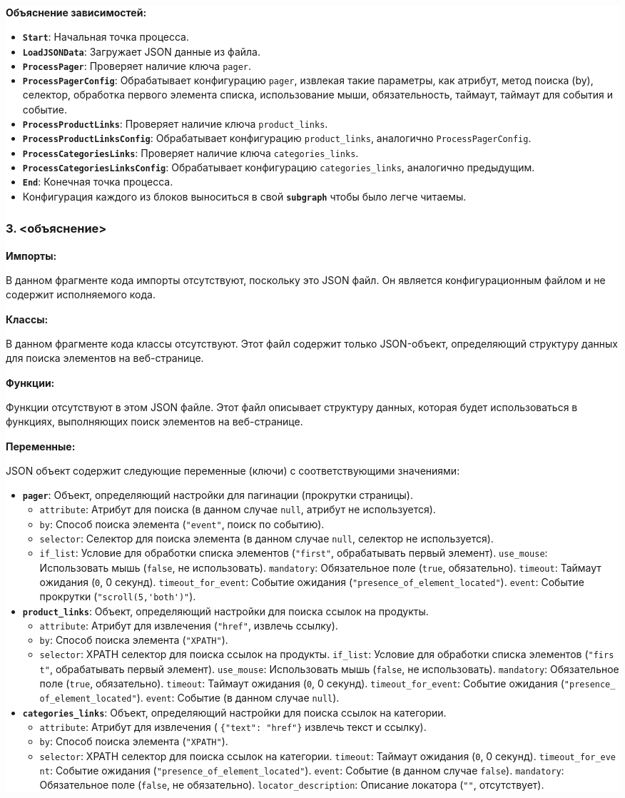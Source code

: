 
**Объяснение зависимостей:**

- **`Start`**: Начальная точка процесса.
- **`LoadJSONData`**: Загружает JSON данные из файла.
- **`ProcessPager`**: Проверяет наличие ключа `pager`.
- **`ProcessPagerConfig`**: Обрабатывает конфигурацию `pager`, извлекая такие параметры, как атрибут, метод поиска (by), селектор, обработка первого элемента списка, использование мыши, обязательность, таймаут, таймаут для события и событие.
- **`ProcessProductLinks`**: Проверяет наличие ключа `product_links`.
- **`ProcessProductLinksConfig`**: Обрабатывает конфигурацию `product_links`, аналогично `ProcessPagerConfig`.
- **`ProcessCategoriesLinks`**: Проверяет наличие ключа `categories_links`.
- **`ProcessCategoriesLinksConfig`**: Обрабатывает конфигурацию `categories_links`, аналогично предыдущим.
- **`End`**: Конечная точка процесса.
-  Конфигурация каждого из блоков выноситься в свой **`subgraph`** чтобы было легче читаемы.

### 3. <объяснение>

**Импорты:**

В данном фрагменте кода импорты отсутствуют, поскольку это JSON файл. Он является конфигурационным файлом и не содержит исполняемого кода.

**Классы:**

В данном фрагменте кода классы отсутствуют. Этот файл содержит только JSON-объект, определяющий структуру данных для поиска элементов на веб-странице.

**Функции:**

Функции отсутствуют в этом JSON файле. Этот файл описывает структуру данных, которая будет использоваться в функциях, выполняющих поиск элементов на веб-странице.

**Переменные:**

JSON объект содержит следующие переменные (ключи) с соответствующими значениями:

*   **`pager`**: Объект, определяющий настройки для пагинации (прокрутки страницы).
    *   `attribute`: Атрибут для поиска (в данном случае `null`, атрибут не используется).
    *   `by`: Способ поиска элемента (`"event"`, поиск по событию).
    *   `selector`: Селектор для поиска элемента (в данном случае `null`, селектор не используется).
    *   `if_list`: Условие для обработки списка элементов (`"first"`, обрабатывать первый элемент).
        `use_mouse`: Использовать мышь (`false`, не использовать).
        `mandatory`: Обязательное поле (`true`, обязательно).
        `timeout`: Таймаут ожидания (`0`, 0 секунд).
        `timeout_for_event`: Событие ожидания (`"presence_of_element_located"`).
        `event`: Событие прокрутки (`"scroll(5,'both')"`).
*   **`product_links`**: Объект, определяющий настройки для поиска ссылок на продукты.
    *   `attribute`: Атрибут для извлечения (`"href"`, извлечь ссылку).
    *   `by`: Способ поиска элемента (`"XPATH"`).
    *   `selector`: XPATH селектор для поиска ссылок на продукты.
        `if_list`: Условие для обработки списка элементов (`"first"`, обрабатывать первый элемент).
        `use_mouse`: Использовать мышь (`false`, не использовать).
        `mandatory`: Обязательное поле (`true`, обязательно).
        `timeout`: Таймаут ожидания (`0`, 0 секунд).
        `timeout_for_event`: Событие ожидания (`"presence_of_element_located"`).
        `event`: Событие (в данном случае `null`).
*   **`categories_links`**: Объект, определяющий настройки для поиска ссылок на категории.
    *   `attribute`: Атрибут для извлечения ( `{"text": "href"}` извлечь текст и ссылку).
    *   `by`: Способ поиска элемента (`"XPATH"`).
    *   `selector`: XPATH селектор для поиска ссылок на категории.
        `timeout`: Таймаут ожидания (`0`, 0 секунд).
        `timeout_for_event`: Событие ожидания (`"presence_of_element_located"`).
        `event`: Событие (в данном случае `false`).
        `mandatory`: Обязательное поле (`false`, не обязательно).
        `locator_description`: Описание локатора (`""`, отсутствует).
